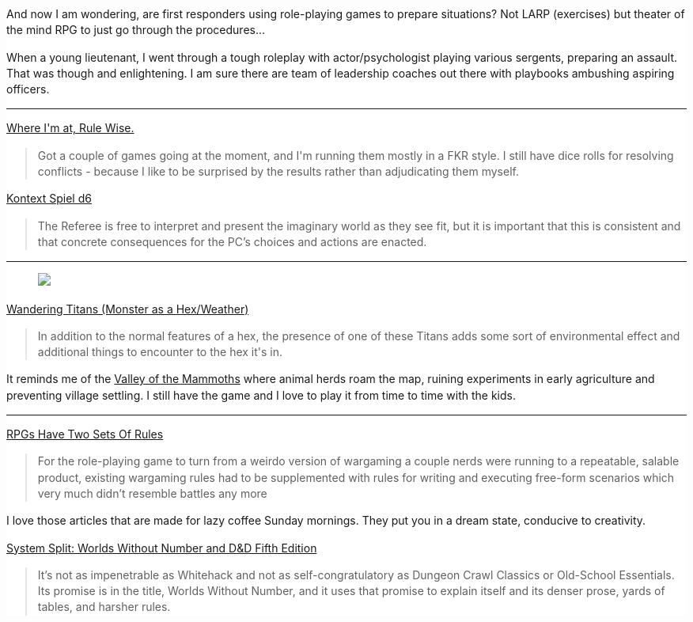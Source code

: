 And now I am wondering, are first responders using role-playing games to prepare situations? Not LARP (exercises) but theater of the mind RPG to just go through the procedures...

When a young lieutenant, I went through a tough roleplay with actor/psychologist playing various sergents, preparing an assault. That was though and enlightening. I am sure there are team of leadership coaches out there with playbooks ambushing aspiring officers.

<hr/>

[Where I'm at, Rule Wise.](https://lizardmandiaries.blogspot.com/2021/03/where-im-at-rule-wise.html)

> Got a couple of games going at the moment, and I'm running them mostly in a FKR style. I still have dice rolls for resolving conflicts - because I like to be surprised by the results rather than adjudicating them myself.

[Kontext Spiel d6](https://lizardmandiaries.blogspot.com/2021/01/kontext-spiel-d6.html)

> The Referee is free to interpret and present the imaginary world as they see fit, but it is important that this is consistent and that concrete consequences for the PC’s choices and actions are enacted.

<hr/>

<figure class="right smaller">
<a href="https://paperelemental.blogspot.com/2021/03/wandering-titans-monster-as-hexweather.html"><img src="images/20210404_titan.png" loading="lazy" /></a>
<figcaption>
</figcaption>
</figure>

[Wandering Titans (Monster as a Hex/Weather)](https://paperelemental.blogspot.com/2021/03/wandering-titans-monster-as-hexweather.html)

> In addition to the normal features of a hex, the presence of one of these Titans adds some sort of environmental effect and additional things to encounter to the hex it's in.

It reminds me of the [Valley of the Mammoths](https://boardgamegeek.com/boardgame/2535/valley-mammoths) where animal herds roam the map, ruining experiments in early agriculture and preventing village settling. I still have the game and I love to play it from time to time with the kids.

<hr/>

[RPGs Have Two Sets Of Rules](https://cannibalhalflinggaming.com/2021/03/24/rpgs-have-two-sets-of-rules/)

> For the role-playing game to turn from a weirdo version of wargaming a couple nerds were running to a repeatable, salable product, existing wargaming rules had to be supplemented with rules for writing and executing free-form scenarios which very much didn’t resemble battles any more

I love those articles that are made for lazy coffee Sunday mornings. They put you in a dream state, conducive to creativity.

[System Split: Worlds Without Number and D&D Fifth Edition](https://cannibalhalflinggaming.com/2021/03/31/system-split-worlds-without-number-and-dd-fifth-edition/)

> It’s not as impenetrable as Whitehack and not as self-congratulatory as Dungeon Crawl Classics or Old-School Essentials. Its promise is in the title, Worlds Without Number, and it uses that promise to explain itself and its denser prose, yards of tables, and harsher rules.
